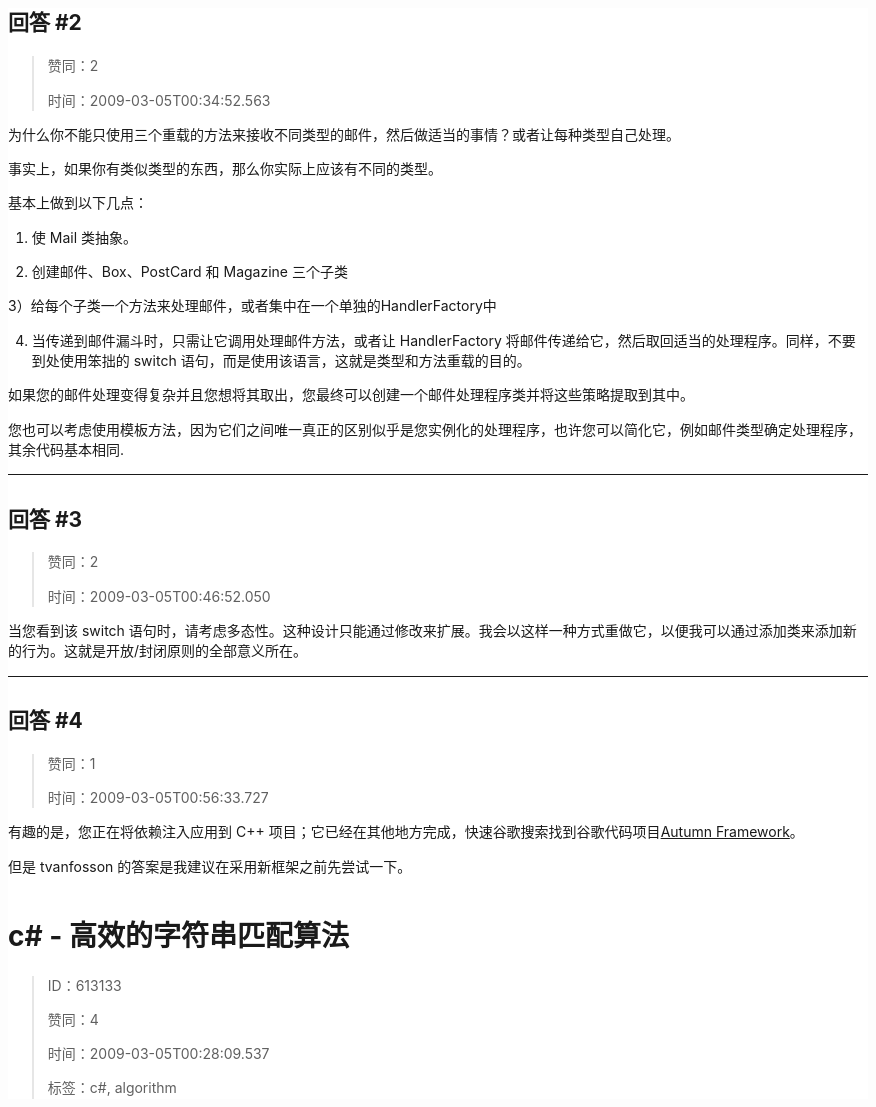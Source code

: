 ## 回答 #2

> 赞同：2
> 
> 时间：2009-03-05T00:34:52.563

为什么你不能只使用三个重载的方法来接收不同类型的邮件，然后做适当的事情？或者让每种类型自己处理。

事实上，如果你有类似类型的东西，那么你实际上应该有不同的类型。

基本上做到以下几点：

1) 使 Mail 类抽象。

2) 创建邮件、Box、PostCard 和 Magazine 三个子类

3）给每个子类一个方法来处理邮件，或者集中在一个单独的HandlerFactory中

4) 当传递到邮件漏斗时，只需让它调用处理邮件方法，或者让 HandlerFactory 将邮件传递给它，然后取回适当的处理程序。同样，不要到处使用笨拙的 switch 语句，而是使用该语言，这就是类型和方法重载的目的。

如果您的邮件处理变得复杂并且您想将其取出，您最终可以创建一个邮件处理程序类并将这些策略提取到其中。

您也可以考虑使用模板方法，因为它们之间唯一真正的区别似乎是您实例化的处理程序，也许您可​​以简化它，例如邮件类型确定处理程序，其余代码基本相同.

* * *

## 回答 #3

> 赞同：2
> 
> 时间：2009-03-05T00:46:52.050

当您看到该 switch 语句时，请考虑多态性。这种设计只能通过修改来扩展。我会以这样一种方式重做它，以便我可以通过添加类来添加新的行为。这就是开放/封闭原则的全部意义所在。

* * *

## 回答 #4

> 赞同：1
> 
> 时间：2009-03-05T00:56:33.727

有趣的是，您正在将依赖注入应用到 C++ 项目；它已经在其他地方完成，快速谷歌搜索找到谷歌代码项目[Autumn Framework](http://code.google.com/p/autumnframework/)。

但是 tvanfosson 的答案是我建议在采用新框架之前先尝试一下。

# c# - 高效的字符串匹配算法

> ID：613133
> 
> 赞同：4
> 
> 时间：2009-03-05T00:28:09.537
> 
> 标签：c#, algorithm

